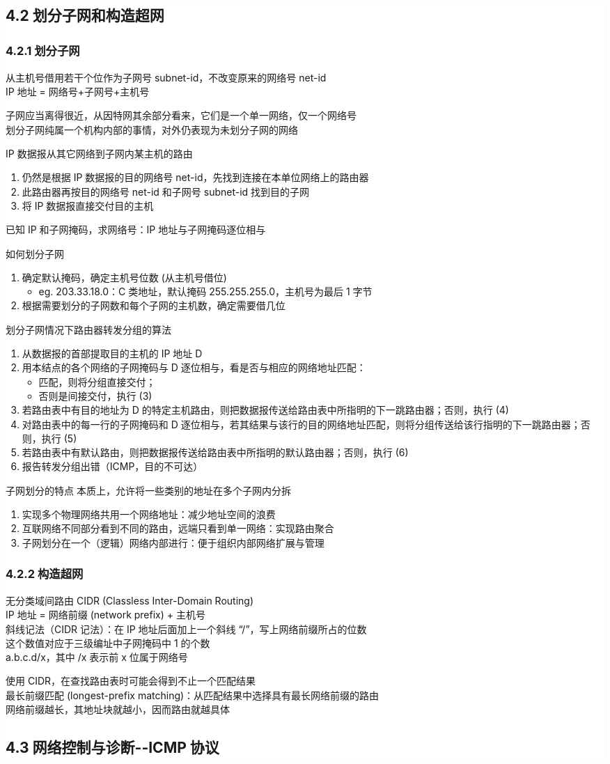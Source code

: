 ## 4.2 划分子网和构造超网
### 4.2.1  划分子网
从主机号借用若干个位作为子网号 subnet-id，不改变原来的网络号 net-id  
IP 地址 = 网络号+子网号+主机号

子网应当离得很近，从因特网其余部分看来，它们是一个单一网络，仅一个网络号  
划分子网纯属一个机构内部的事情，对外仍表现为未划分子网的网络

IP 数据报从其它网络到子网内某主机的路由
1. 仍然是根据 IP 数据报的目的网络号 net-id，先找到连接在本单位网络上的路由器
2. 此路由器再按目的网络号 net-id 和子网号 subnet-id 找到目的子网
3. 将 IP 数据报直接交付目的主机

已知 IP 和子网掩码，求网络号：IP 地址与子网掩码逐位相与

如何划分子网
1. 确定默认掩码，确定主机号位数 (从主机号借位)
	- eg. 203.33.18.0：C 类地址，默认掩码 255.255.255.0，主机号为最后 1 字节
2. 根据需要划分的子网数和每个子网的主机数，确定需要借几位

划分子网情况下路由器转发分组的算法
1. 从数据报的首部提取目的主机的 IP 地址 D
2. 用本结点的各个网络的子网掩码与 D 逐位相与，看是否与相应的网络地址匹配：
	- 匹配，则将分组直接交付；
	- 否则是间接交付，执行 (3)
3. 若路由表中有目的地址为 D 的特定主机路由，则把数据报传送给路由表中所指明的下一跳路由器；否则，执行 (4)
4. 对路由表中的每一行的子网掩码和 D 逐位相与，若其结果与该行的目的网络地址匹配，则将分组传送给该行指明的下一跳路由器；否则，执行 (5)
5. 若路由表中有默认路由，则把数据报传送给路由表中所指明的默认路由器；否则，执行 (6)
6. 报告转发分组出错（ICMP，目的不可达）

子网划分的特点
本质上，允许将一些类别的地址在多个子网内分拆
1. 实现多个物理网络共用一个网络地址：减少地址空间的浪费
2. 互联网络不同部分看到不同的路由，远端只看到单一网络：实现路由聚合
3. 子网划分在一个（逻辑）网络内部进行：便于组织内部网络扩展与管理

### 4.2.2  构造超网
无分类域间路由 CIDR (Classless Inter-Domain Routing)  
IP 地址 = 网络前缀 (network prefix) + 主机号  
斜线记法（CIDR 记法）：在 IP 地址后面加上一个斜线 “/”，写上网络前缀所占的位数  
这个数值对应于三级编址中子网掩码中 1 的个数  
a.b.c.d/x，其中 /x 表示前 x 位属于网络号

使用 CIDR，在查找路由表时可能会得到不止一个匹配结果  
最长前缀匹配 (longest-prefix matching)：从匹配结果中选择具有最长网络前缀的路由  
网络前缀越长，其地址块就越小，因而路由就越具体

## 4.3 网络控制与诊断--ICMP 协议
